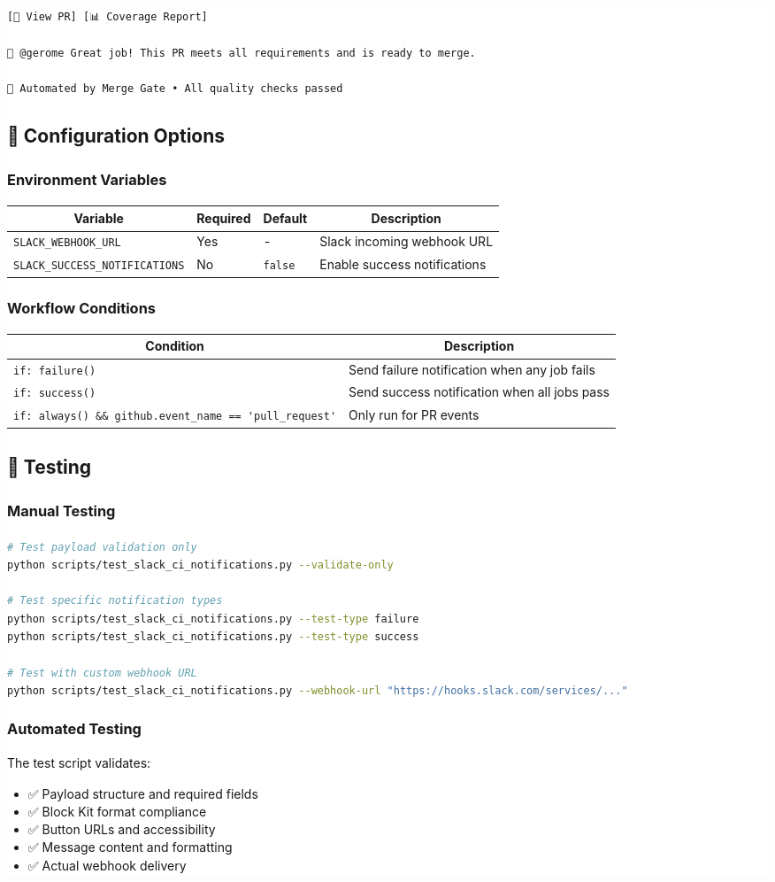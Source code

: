 ```
[🔗 View PR] [📊 Coverage Report]

🎉 @gerome Great job! This PR meets all requirements and is ready to merge.

🤖 Automated by Merge Gate • All quality checks passed
```

## 🔧 Configuration Options

### Environment Variables

| Variable | Required | Default | Description |
|----------|----------|---------|-------------|
| `SLACK_WEBHOOK_URL` | Yes | - | Slack incoming webhook URL |
| `SLACK_SUCCESS_NOTIFICATIONS` | No | `false` | Enable success notifications |

### Workflow Conditions

| Condition | Description |
|-----------|-------------|
| `if: failure()` | Send failure notification when any job fails |
| `if: success()` | Send success notification when all jobs pass |
| `if: always() && github.event_name == 'pull_request'` | Only run for PR events |

## 🧪 Testing

### Manual Testing

```bash
# Test payload validation only
python scripts/test_slack_ci_notifications.py --validate-only

# Test specific notification types
python scripts/test_slack_ci_notifications.py --test-type failure
python scripts/test_slack_ci_notifications.py --test-type success

# Test with custom webhook URL
python scripts/test_slack_ci_notifications.py --webhook-url "https://hooks.slack.com/services/..."
```

### Automated Testing

The test script validates:
- ✅ Payload structure and required fields
- ✅ Block Kit format compliance
- ✅ Button URLs and accessibility
- ✅ Message content and formatting
- ✅ Actual webhook delivery
